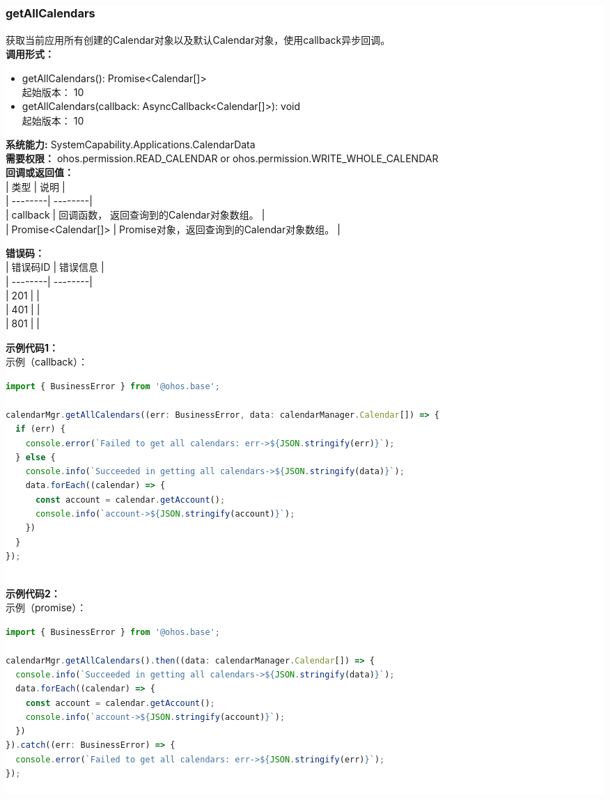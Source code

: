     
### getAllCalendars    
获取当前应用所有创建的Calendar对象以及默认Calendar对象，使用callback异步回调。  
 **调用形式：**     
    
- getAllCalendars(): Promise\<Calendar[]>    
起始版本： 10    
- getAllCalendars(callback: AsyncCallback\<Calendar[]>): void    
起始版本： 10  
  
 **系统能力:**  SystemCapability.Applications.CalendarData  
 **需要权限：** ohos.permission.READ_CALENDAR or ohos.permission.WRITE_WHOLE_CALENDAR    
 **回调或返回值：**     
| 类型 | 说明 |  
| --------| --------|  
| callback | 回调函数， 返回查询到的Calendar对象数组。 |  
| Promise<Calendar[]> | Promise对象，返回查询到的Calendar对象数组。 |  
    
    
 **错误码：**     
| 错误码ID | 错误信息 |  
| --------| --------|  
| 201 |  |  
| 401 |  |  
| 801 |  |  
    
 **示例代码1：**   
示例（callback）：  
  
```ts    
import { BusinessError } from '@ohos.base';  
  
calendarMgr.getAllCalendars((err: BusinessError, data: calendarManager.Calendar[]) => {  
  if (err) {  
    console.error(`Failed to get all calendars: err->${JSON.stringify(err)}`);  
  } else {  
    console.info(`Succeeded in getting all calendars->${JSON.stringify(data)}`);  
    data.forEach((calendar) => {  
      const account = calendar.getAccount();  
      console.info(`account->${JSON.stringify(account)}`);  
    })  
  }  
});  
    
```    
  
    
 **示例代码2：**   
示例（promise）：  
  
```ts    
import { BusinessError } from '@ohos.base';  
  
calendarMgr.getAllCalendars().then((data: calendarManager.Calendar[]) => {  
  console.info(`Succeeded in getting all calendars->${JSON.stringify(data)}`);  
  data.forEach((calendar) => {  
    const account = calendar.getAccount();  
    console.info(`account->${JSON.stringify(account)}`);  
  })  
}).catch((err: BusinessError) => {  
  console.error(`Failed to get all calendars: err->${JSON.stringify(err)}`);  
});  
    
```    
  
